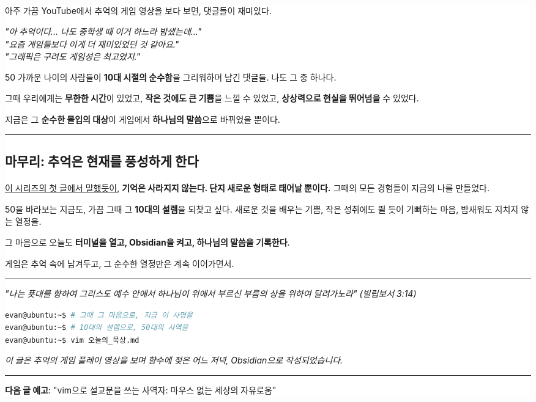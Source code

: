 아주 가끔 YouTube에서 추억의 게임 영상을 보다 보면, 댓글들이 재미있다.

*"아 추억이다... 나도 중학생 때 이거 하느라 밤샜는데..."*  
*"요즘 게임들보다 이게 더 재미있었던 것 같아요."*  
*"그래픽은 구려도 게임성은 최고였지."*

50 가까운 나이의 사람들이 **10대 시절의 순수함**을 그리워하며 남긴 댓글들. 나도 그 중 하나다.

그때 우리에게는 **무한한 시간**이 있었고, **작은 것에도 큰 기쁨**을 느낄 수 있었고, **상상력으로 현실을 뛰어넘을** 수 있었다.

지금은 그 **순수한 몰입의 대상**이 게임에서 **하나님의 말씀**으로 바뀌었을 뿐이다.

---

## 마무리: 추억은 현재를 풍성하게 한다

[이 시리즈의 첫 글에서 말했듯이](링크), **기억은 사라지지 않는다. 단지 새로운 형태로 태어날 뿐이다.** 그때의 모든 경험들이 지금의 나를 만들었다.

50을 바라보는 지금도, 가끔 그때 그 **10대의 설렘**을 되찾고 싶다. 새로운 것을 배우는 기쁨, 작은 성취에도 뛸 듯이 기뻐하는 마음, 밤새워도 지치지 않는 열정을.

그 마음으로 오늘도 **터미널을 열고, Obsidian을 켜고, 하나님의 말씀을 기록한다**.

게임은 추억 속에 남겨두고, 그 순수한 열정만은 계속 이어가면서.

---

*"나는 푯대를 향하여 그리스도 예수 안에서 하나님이 위에서 부르신 부름의 상을 위하여 달려가노라" (빌립보서 3:14)*

```bash
evan@ubuntu:~$ # 그때 그 마음으로, 지금 이 사명을
evan@ubuntu:~$ # 10대의 설렘으로, 50대의 사역을
evan@ubuntu:~$ vim 오늘의_묵상.md
```

*이 글은 추억의 게임 플레이 영상을 보며 향수에 젖은 어느 저녁, Obsidian으로 작성되었습니다.*

---

**다음 글 예고**: "vim으로 설교문을 쓰는 사역자: 마우스 없는 세상의 자유로움"